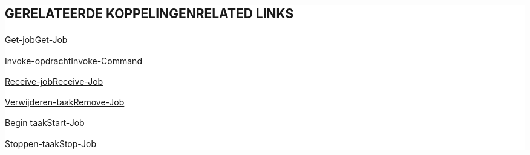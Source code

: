 ## <span data-ttu-id="6dc07-272">GERELATEERDE KOPPELINGEN</span><span class="sxs-lookup"><span data-stu-id="6dc07-272">RELATED LINKS</span></span>

[<span data-ttu-id="6dc07-273">Get-job</span><span class="sxs-lookup"><span data-stu-id="6dc07-273">Get-Job</span></span>](Get-Job.md)

[<span data-ttu-id="6dc07-274">Invoke-opdracht</span><span class="sxs-lookup"><span data-stu-id="6dc07-274">Invoke-Command</span></span>](Invoke-Command.md)

[<span data-ttu-id="6dc07-275">Receive-job</span><span class="sxs-lookup"><span data-stu-id="6dc07-275">Receive-Job</span></span>](Receive-Job.md)

[<span data-ttu-id="6dc07-276">Verwijderen-taak</span><span class="sxs-lookup"><span data-stu-id="6dc07-276">Remove-Job</span></span>](Remove-Job.md)

[<span data-ttu-id="6dc07-277">Begin taak</span><span class="sxs-lookup"><span data-stu-id="6dc07-277">Start-Job</span></span>](Start-Job.md)

[<span data-ttu-id="6dc07-278">Stoppen-taak</span><span class="sxs-lookup"><span data-stu-id="6dc07-278">Stop-Job</span></span>](Stop-Job.md)

